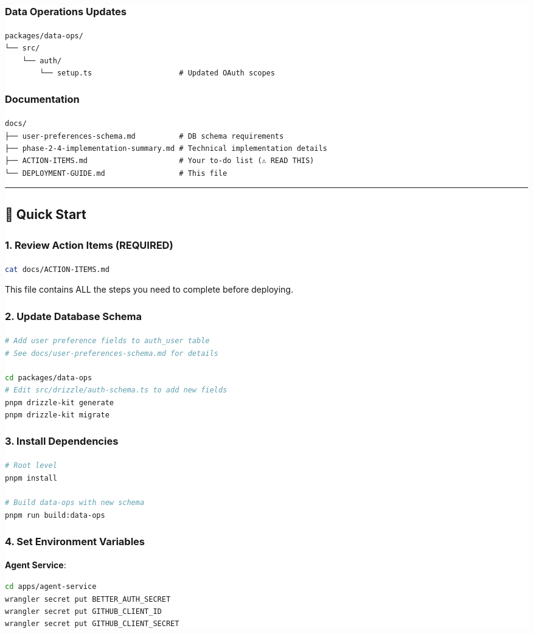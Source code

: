 ### Data Operations Updates
```
packages/data-ops/
└── src/
    └── auth/
        └── setup.ts                    # Updated OAuth scopes
```

### Documentation
```
docs/
├── user-preferences-schema.md          # DB schema requirements
├── phase-2-4-implementation-summary.md # Technical implementation details
├── ACTION-ITEMS.md                     # Your to-do list (⚠️ READ THIS)
└── DEPLOYMENT-GUIDE.md                 # This file
```

---

## 🚀 Quick Start

### 1. Review Action Items (REQUIRED)
```bash
cat docs/ACTION-ITEMS.md
```

This file contains ALL the steps you need to complete before deploying.

### 2. Update Database Schema
```bash
# Add user preference fields to auth_user table
# See docs/user-preferences-schema.md for details

cd packages/data-ops
# Edit src/drizzle/auth-schema.ts to add new fields
pnpm drizzle-kit generate
pnpm drizzle-kit migrate
```

### 3. Install Dependencies
```bash
# Root level
pnpm install

# Build data-ops with new schema
pnpm run build:data-ops
```

### 4. Set Environment Variables

**Agent Service**:
```bash
cd apps/agent-service
wrangler secret put BETTER_AUTH_SECRET
wrangler secret put GITHUB_CLIENT_ID
wrangler secret put GITHUB_CLIENT_SECRET
```
